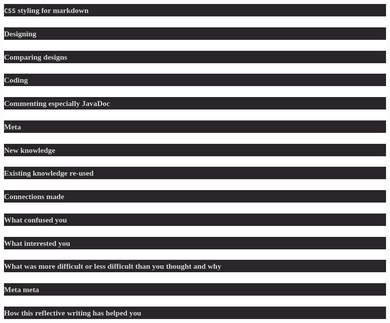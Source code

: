 ### `CSS` styling for markdown ###

## Designing ##

### Comparing designs ###

## Coding ##

### Commenting especially JavaDoc ###

## Meta ##

### New knowledge ###

### Existing knowledge re-used ###

### Connections made ###

### What confused you ###

### What interested you ###

### What was more difficult or less difficult than you thought and why ###

## Meta meta ##

### How this reflective writing has helped you ###

<STYLE>
* {
  font-size:   1.1rem;
  /*font-size:   1.2rem;*/
  background-color: #2A252A;
  color:            #D5DAD5;
  /*background-color: DarkSlateGray;*/
  /*color:            AntiqueWhite;*/
  /*background-color: black;*/
  /*color: white;*/
  /*background-color: white;*/
  /*color: black;*/
}
body {
  width: 80%;
  font-family: "OpenDyslexic", serif;
  /*font-family: sans-serif;*/
  line-height: 180%;
  /*line-height: 200%;*/
}
pre,
code,
pre code {
  font-family: "OpenDyslexicMono", monospace;
  line-height: 150%;
}
ol,
ol ol,
ol ol ol {